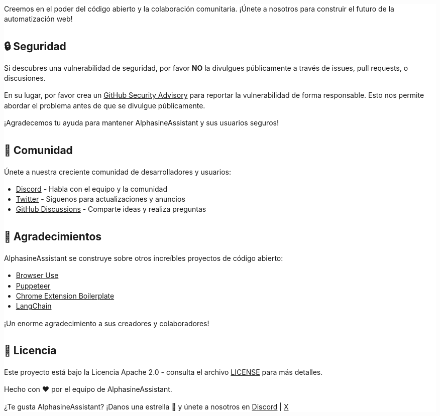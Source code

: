 
Creemos en el poder del código abierto y la colaboración comunitaria. ¡Únete a nosotros para construir el futuro de la automatización web!


## 🔒 Seguridad

Si descubres una vulnerabilidad de seguridad, por favor **NO** la divulgues públicamente a través de issues, pull requests, o discusiones.

En su lugar, por favor crea un [GitHub Security Advisory](https://github.com/alphasine/AlphasineAssistant/security/advisories/new) para reportar la vulnerabilidad de forma responsable. Esto nos permite abordar el problema antes de que se divulgue públicamente.

¡Agradecemos tu ayuda para mantener AlphasineAssistant y sus usuarios seguros!

## 💬 Comunidad

Únete a nuestra creciente comunidad de desarrolladores y usuarios:

- [Discord](https://discord.gg/NN3ABHggMK) - Habla con el equipo y la comunidad
- [Twitter](https://x.com/alphasine_ai) - Síguenos para actualizaciones y anuncios
- [GitHub Discussions](https://github.com/alphasine/AlphasineAssistant/discussions) - Comparte ideas y realiza preguntas

## 👏 Agradecimientos

AlphasineAssistant se construye sobre otros increíbles proyectos de código abierto:

- [Browser Use](https://github.com/browser-use/browser-use)
- [Puppeteer](https://github.com/EmergenceAI/Agent-E)
- [Chrome Extension Boilerplate](https://github.com/Jonghakseo/chrome-extension-boilerplate-react-vite)
- [LangChain](https://github.com/langchain-ai/langchainjs)

¡Un enorme agradecimiento a sus creadores y colaboradores!


## 📄 Licencia

Este proyecto está bajo la Licencia Apache 2.0 - consulta el archivo [LICENSE](LICENSE) para más detalles.

Hecho con ❤️ por el equipo de AlphasineAssistant.

¿Te gusta AlphasineAssistant? ¡Danos una estrella 🌟 y únete a nosotros en [Discord](https://discord.gg/NN3ABHggMK) | [X](https://x.com/alphasine_ai)
